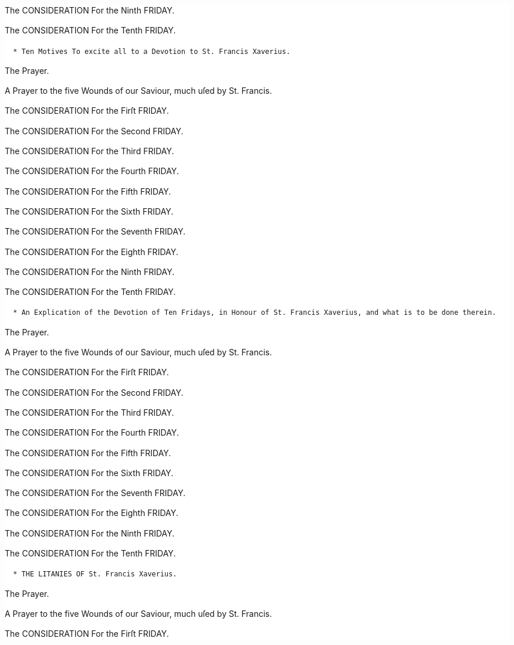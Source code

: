 The CONSIDERATION For the Ninth FRIDAY.

The CONSIDERATION For the Tenth FRIDAY.

      * Ten Motives To excite all to a Devotion to St. Francis Xaverius.

The Prayer.

A Prayer to the five Wounds of our Saviour, much uſed by St. Francis.

The CONSIDERATION For the Firſt FRIDAY.

The CONSIDERATION For the Second FRIDAY.

The CONSIDERATION For the Third FRIDAY.

The CONSIDERATION For the Fourth FRIDAY.

The CONSIDERATION For the Fifth FRIDAY.

The CONSIDERATION For the Sixth FRIDAY.

The CONSIDERATION For the Seventh FRIDAY.

The CONSIDERATION For the Eighth FRIDAY.

The CONSIDERATION For the Ninth FRIDAY.

The CONSIDERATION For the Tenth FRIDAY.

      * An Explication of the Devotion of Ten Fridays, in Honour of St. Francis Xaverius, and what is to be done therein.

The Prayer.

A Prayer to the five Wounds of our Saviour, much uſed by St. Francis.

The CONSIDERATION For the Firſt FRIDAY.

The CONSIDERATION For the Second FRIDAY.

The CONSIDERATION For the Third FRIDAY.

The CONSIDERATION For the Fourth FRIDAY.

The CONSIDERATION For the Fifth FRIDAY.

The CONSIDERATION For the Sixth FRIDAY.

The CONSIDERATION For the Seventh FRIDAY.

The CONSIDERATION For the Eighth FRIDAY.

The CONSIDERATION For the Ninth FRIDAY.

The CONSIDERATION For the Tenth FRIDAY.

      * THE LITANIES OF St. Francis Xaverius.

The Prayer.

A Prayer to the five Wounds of our Saviour, much uſed by St. Francis.

The CONSIDERATION For the Firſt FRIDAY.
